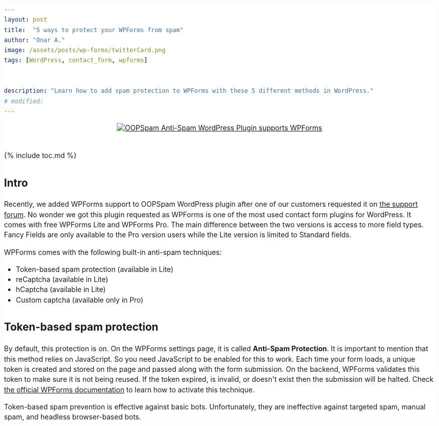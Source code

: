 ```yaml
---
layout: post
title:  "5 ways to protect your WPForms from spam"
author: "Onar A."
image: /assets/posts/wp-forms/twitterCard.png
tags: [WordPress, contact_form, wpforms]


description: "Learn how to add spam protection to WPForms with these 5 different methods in WordPress."
# modified: 
---
```

<center>
<a href="https://wordpress.org/plugins/oopspam-anti-spam/">
<img loading="lazy"  width="600" alt="OOPSpam Anti-Spam WordPress Plugin supports WPForms" src="/blog/assets/posts/wp-forms/intro-wpforms.png">
</a>
</center>
<br/>

{% include toc.md %}

## Intro

Recently, we added WPForms support to OOPSpam WordPress plugin after one of our customers requested it on [the support forum](https://wordpress.org/support/topic/please-add-more-plugin-support/). No wonder we got this plugin requested as WPForms is one of the most used contact form plugins for WordPress. It comes with free WPForms Lite and WPForms Pro. The main difference between the two versions is access to more field types. Fancy Fields are only available to the Pro version users while the Lite version is limited to Standard fields.

WPForms comes with the following built-in anti-spam techniques:

- Token-based spam protection (available in Lite)
- reCaptcha (available in Lite)
- hCaptcha (available in Lite)
- Custom captcha (available only in Pro)

## Token-based spam protection

By default, this protection is on. On the WPForms settings page, it is called __Anti-Spam Protection__. It is important to mention that this method relies on JavaScript. So you need JavaScript to be enabled for this to work. Each time your form loads, a unique token is created and stored on the page and passed along with the form submission. On the backend, WPForms validates this token to make sure it is not being reused. If the token expired, is invalid, or doesn't exist then the submission will be halted. Check [the official WPForms documentation](https://wpforms.com/docs/how-to-prevent-spam-in-wpforms/#anti-spam) to learn how to activate this technique.

Token-based spam prevention is effective against basic bots. Unfortunately, they are ineffective against targeted spam, manual spam, and headless browser-based bots.

